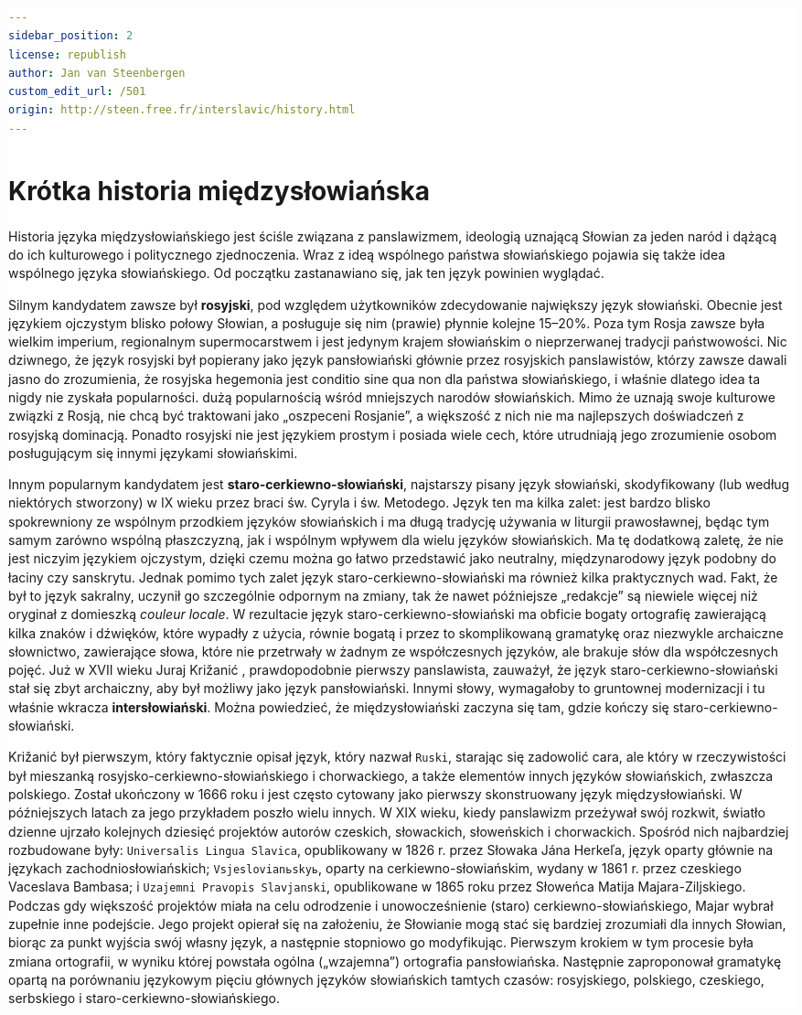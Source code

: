 ```yaml
---
sidebar_position: 2
license: republish
author: Jan van Steenbergen
custom_edit_url: /501
origin: http://steen.free.fr/interslavic/history.html
---
```


# Krótka historia międzysłowiańska

Historia języka międzysłowiańskiego jest ściśle związana z panslawizmem, ideologią uznającą Słowian za jeden naród i dążącą do ich kulturowego i politycznego zjednoczenia. Wraz z ideą wspólnego państwa słowiańskiego pojawia się także idea wspólnego języka słowiańskiego. Od początku zastanawiano się, jak ten język powinien wyglądać.

Silnym kandydatem zawsze był **rosyjski**, pod względem użytkowników zdecydowanie największy język słowiański. Obecnie jest językiem ojczystym blisko połowy Słowian, a posługuje się nim (prawie) płynnie kolejne 15–20%. Poza tym Rosja zawsze była wielkim imperium, regionalnym supermocarstwem i jest jedynym krajem słowiańskim o nieprzerwanej tradycji państwowości. Nic dziwnego, że język rosyjski był popierany jako język pansłowiański głównie przez rosyjskich panslawistów, którzy zawsze dawali jasno do zrozumienia, że ​​rosyjska hegemonia jest conditio sine qua non dla państwa słowiańskiego, i właśnie dlatego idea ta nigdy nie zyskała popularności. dużą popularnością wśród mniejszych narodów słowiańskich. Mimo że uznają swoje kulturowe związki z Rosją, nie chcą być traktowani jako „oszpeceni Rosjanie”, a większość z nich nie ma najlepszych doświadczeń z rosyjską dominacją. Ponadto rosyjski nie jest językiem prostym i posiada wiele cech, które utrudniają jego zrozumienie osobom posługującym się innymi językami słowiańskimi.

Innym popularnym kandydatem jest **staro-cerkiewno-słowiański**, najstarszy pisany język słowiański, skodyfikowany (lub według niektórych stworzony) w IX wieku przez braci św. Cyryla i św. Metodego. Język ten ma kilka zalet: jest bardzo blisko spokrewniony ze wspólnym przodkiem języków słowiańskich i ma długą tradycję używania w liturgii prawosławnej, będąc tym samym zarówno wspólną płaszczyzną, jak i wspólnym wpływem dla wielu języków słowiańskich. Ma tę dodatkową zaletę, że nie jest niczyim językiem ojczystym, dzięki czemu można go łatwo przedstawić jako neutralny, międzynarodowy język podobny do łaciny czy sanskrytu. Jednak pomimo tych zalet język staro-cerkiewno-słowiański ma również kilka praktycznych wad. Fakt, że był to język sakralny, uczynił go szczególnie odpornym na zmiany, tak że nawet późniejsze „redakcje” są niewiele więcej niż oryginał z domieszką _couleur locale_. W rezultacie język staro-cerkiewno-słowiański ma obficie bogaty ortografię zawierającą kilka znaków i dźwięków, które wypadły z użycia, równie bogatą i przez to skomplikowaną gramatykę oraz niezwykle archaiczne słownictwo, zawierające słowa, które nie przetrwały w żadnym ze współczesnych języków, ale brakuje słów dla współczesnych pojęć. Już w XVII wieku Juraj Križanić , prawdopodobnie pierwszy panslawista, zauważył, że język staro-cerkiewno-słowiański stał się zbyt archaiczny, aby był możliwy jako język pansłowiański. Innymi słowy, wymagałoby to gruntownej modernizacji i tu właśnie wkracza **intersłowiański**. Można powiedzieć, że międzysłowiański zaczyna się tam, gdzie kończy się staro-cerkiewno-słowiański.

Križanić był pierwszym, który faktycznie opisał język, który nazwał `Ruski`, starając się zadowolić cara, ale który w rzeczywistości był mieszanką rosyjsko-cerkiewno-słowiańskiego i chorwackiego, a także elementów innych języków słowiańskich, zwłaszcza polskiego. Został ukończony w 1666 roku i jest często cytowany jako pierwszy skonstruowany język międzysłowiański. W późniejszych latach za jego przykładem poszło wielu innych. W XIX wieku, kiedy panslawizm przeżywał swój rozkwit, światło dzienne ujrzało kolejnych dziesięć projektów autorów czeskich, słowackich, słoweńskich i chorwackich. Spośród nich najbardziej rozbudowane były: `Universalis Lingua Slavica`, opublikowany w 1826 r. przez Słowaka Jána Herkeľa, język oparty głównie na językach zachodniosłowiańskich; `Vsjeslovianьskyь`, oparty na cerkiewno-słowiańskim, wydany w 1861 r. przez czeskiego Vaceslava Bambasa; i `Uzajemni Pravopis Slavjanski`, opublikowane w 1865 roku przez Słoweńca Matija Majara-Ziljskiego. Podczas gdy większość projektów miała na celu odrodzenie i unowocześnienie (staro) cerkiewno-słowiańskiego, Majar wybrał zupełnie inne podejście. Jego projekt opierał się na założeniu, że Słowianie mogą stać się bardziej zrozumiałi dla innych Słowian, biorąc za punkt wyjścia swój własny język, a następnie stopniowo go modyfikując. Pierwszym krokiem w tym procesie była zmiana ortografii, w wyniku której powstała ogólna („wzajemna”) ortografia pansłowiańska. Następnie zaproponował gramatykę opartą na porównaniu językowym pięciu głównych języków słowiańskich tamtych czasów: rosyjskiego, polskiego, czeskiego, serbskiego i staro-cerkiewno-słowiańskiego.